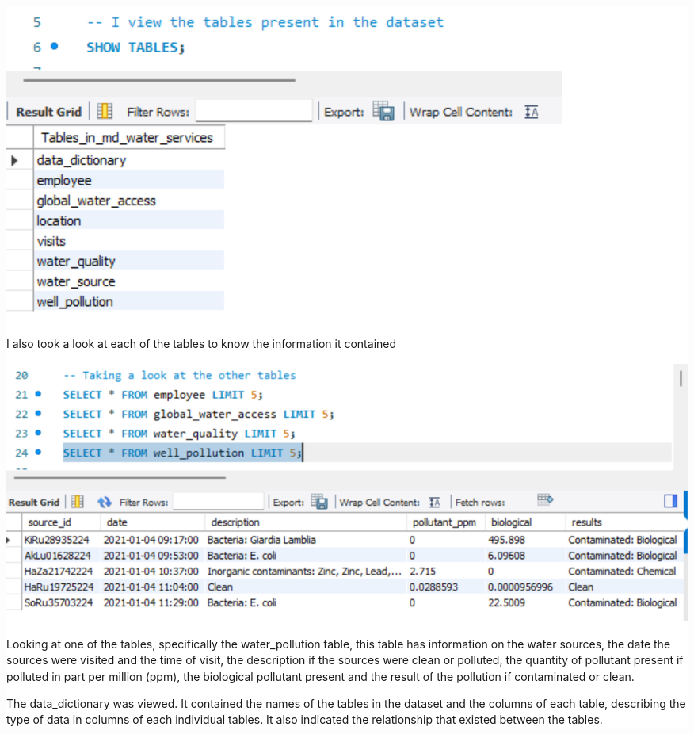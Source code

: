  ![](show_tables.png)
 
I also took a look at each of the tables to know the information it contained

 ![](tables.png)

Looking at one of the tables, specifically the water_pollution table, this table has information on the water sources, the date the sources were visited and the time of visit, the description if the sources were clean or polluted, the quantity of pollutant present if polluted in part per million (ppm), the biological pollutant present and the result of the pollution if contaminated or clean.

The data_dictionary was viewed. It contained the names of the tables in the dataset and the columns of each table, describing the type of data in columns of each individual tables. It also indicated the relationship that existed between the tables.
